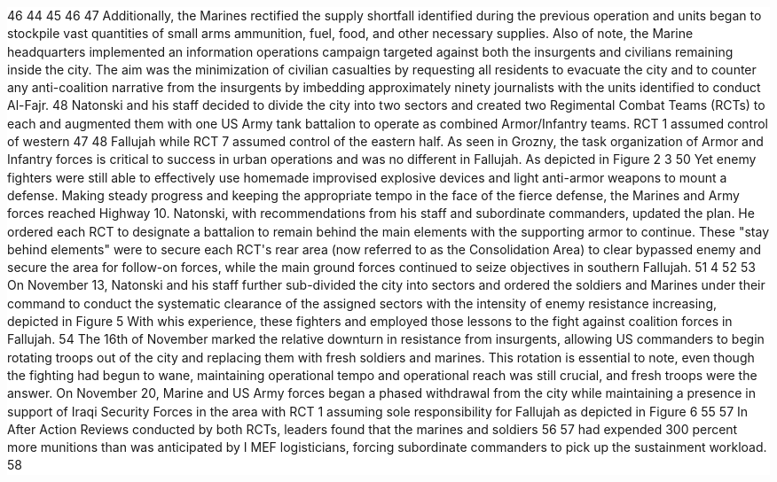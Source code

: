 46
44
45
46
47
Additionally, the Marines rectified the supply shortfall identified during the previous operation and units began to stockpile vast quantities of small arms ammunition, fuel, food, and other necessary supplies. Also of note, the Marine headquarters implemented an information operations campaign targeted against both the insurgents and civilians remaining inside the city.
The aim was the minimization of civilian casualties by requesting all residents to evacuate the city and to counter any anti-coalition narrative from the insurgents by imbedding approximately ninety journalists with the units identified to conduct Al-Fajr. 
48
Natonski and his staff decided to divide the city into two sectors and created two Regimental Combat Teams (RCTs) to each and augmented them with one US Army tank battalion to operate as combined Armor/Infantry teams. RCT 1 assumed control of western 
47
48
Fallujah while RCT 7 assumed control of the eastern half. As seen in Grozny, the task organization of Armor and Infantry forces is critical to success in urban operations and was no different in Fallujah. As depicted in Figure 
2
3
50
Yet enemy fighters were still able to effectively use homemade improvised explosive devices and light anti-armor weapons to mount a defense. Making steady progress and keeping the appropriate tempo in the face of the fierce defense, the Marines and Army forces reached Highway 10. Natonski, with recommendations from his staff and subordinate commanders, updated the plan. He ordered each RCT to designate a battalion to remain behind the main elements with the supporting armor to continue. These "stay behind elements" were to secure each RCT's rear area (now referred to as the Consolidation Area) to clear bypassed enemy and secure the area for follow-on forces, while the main ground forces continued to seize objectives in southern Fallujah. 
51
4
52
53
On November 13, Natonski and his staff further sub-divided the city into sectors and ordered the soldiers and Marines under their command to conduct the systematic clearance of the assigned sectors with the intensity of enemy resistance increasing, depicted in Figure 
5
With whis experience, these fighters and employed those lessons to the fight against coalition forces in Fallujah. 54  The 16th of November marked the relative downturn in resistance from insurgents, allowing US commanders to begin rotating troops out of the city and replacing them with fresh soldiers and marines. This rotation is essential to note, even though the fighting had begun to wane, maintaining operational tempo and operational reach was still crucial, and fresh troops were the answer. On November 20, Marine and US Army forces began a phased withdrawal from the city while maintaining a presence in support of Iraqi Security Forces in the area with RCT 1 assuming sole responsibility for Fallujah as depicted in Figure 
6
55
57
In After Action Reviews conducted by both RCTs, leaders found that the marines and soldiers 
56
57
had expended 300 percent more munitions than was anticipated by I MEF logisticians, forcing subordinate commanders to pick up the sustainment workload. 
58